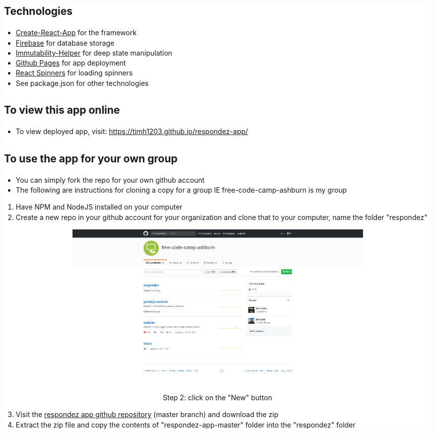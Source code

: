 ## Technologies
- [Create-React-App](https://github.com/facebookincubator/create-react-app) for the framework
- [Firebase](https://firebase.google.com/) for database storage
- [Immutability-Helper](https://github.com/kolodny/immutability-helper) for deep state manipulation
- [Github Pages](https://github.com/tschaub/gh-pages) for app deployment 
- [React Spinners](https://github.com/davidhu2000/react-spinners) for loading spinners
- See package.json for other technologies

## To view this app online
- To view deployed app, visit: https://timh1203.github.io/respondez-app/ 

## To use the app for your own group
* You can simply fork the repo for your own github account
* The following are instructions for cloning a copy for a group IE free-code-camp-ashburn is my group
1. Have NPM and NodeJS installed on your computer
2. Create a new repo in your github account for your organization and clone that to your computer, name the folder "respondez"

<figure><img src="./readme/step-2.png" alt="Installation Step" style="width: 75%; display: block; margin: 0 auto;"/><figcaption style=" text-align: center;">Step 2: click on the "New" button</figcaption></figure>

3. Visit the [respondez app github repository](https://github.com/timh1203/respondez-app) (master branch) and download the zip
4. Extract the zip file and copy the contents of "respondez-app-master" folder into the "respondez" folder
